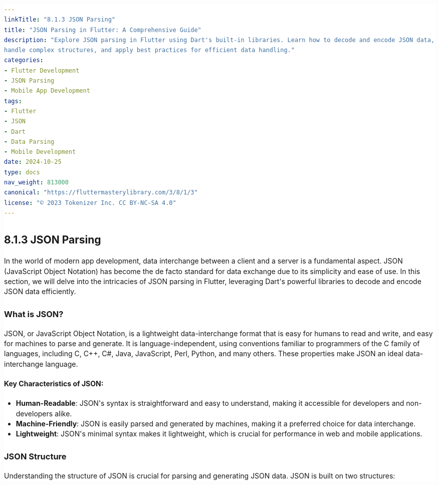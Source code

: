 ```yaml
---
linkTitle: "8.1.3 JSON Parsing"
title: "JSON Parsing in Flutter: A Comprehensive Guide"
description: "Explore JSON parsing in Flutter using Dart's built-in libraries. Learn how to decode and encode JSON data, handle complex structures, and apply best practices for efficient data handling."
categories:
- Flutter Development
- JSON Parsing
- Mobile App Development
tags:
- Flutter
- JSON
- Dart
- Data Parsing
- Mobile Development
date: 2024-10-25
type: docs
nav_weight: 813000
canonical: "https://fluttermasterylibrary.com/3/8/1/3"
license: "© 2023 Tokenizer Inc. CC BY-NC-SA 4.0"
---
```


## 8.1.3 JSON Parsing

In the world of modern app development, data interchange between a client and a server is a fundamental aspect. JSON (JavaScript Object Notation) has become the de facto standard for data exchange due to its simplicity and ease of use. In this section, we will delve into the intricacies of JSON parsing in Flutter, leveraging Dart's powerful libraries to decode and encode JSON data efficiently.

### What is JSON?

JSON, or JavaScript Object Notation, is a lightweight data-interchange format that is easy for humans to read and write, and easy for machines to parse and generate. It is language-independent, using conventions familiar to programmers of the C family of languages, including C, C++, C#, Java, JavaScript, Perl, Python, and many others. These properties make JSON an ideal data-interchange language.

#### Key Characteristics of JSON:
- **Human-Readable**: JSON's syntax is straightforward and easy to understand, making it accessible for developers and non-developers alike.
- **Machine-Friendly**: JSON is easily parsed and generated by machines, making it a preferred choice for data interchange.
- **Lightweight**: JSON's minimal syntax makes it lightweight, which is crucial for performance in web and mobile applications.

### JSON Structure

Understanding the structure of JSON is crucial for parsing and generating JSON data. JSON is built on two structures:
